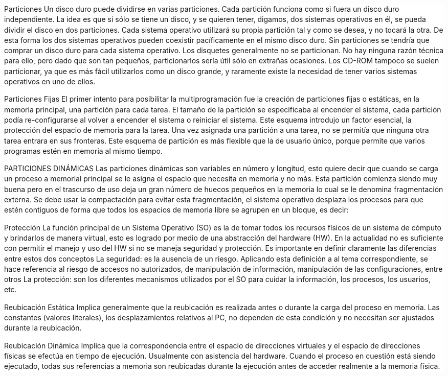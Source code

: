 
Particiones
Un disco duro puede dividirse en varias particiones. Cada partición funciona como si fuera un disco duro independiente. La idea es que si sólo se tiene un disco, y se quieren tener, digamos, dos sistemas operativos en él, se pueda dividir el disco en dos particiones. Cada sistema operativo utilizará su propia partición tal y como se desea, y no tocará la otra. De esta forma los dos sistemas operativos pueden coexistir pacíficamente en el mismo disco duro. Sin particiones se tendría que comprar un disco duro para cada sistema operativo.
Los disquetes generalmente no se particionan. No hay ninguna razón técnica para ello, pero dado que son tan pequeños, particionarlos sería útil sólo en extrañas ocasiones. Los CD-ROM tampoco se suelen particionar, ya que es más fácil utilizarlos como un disco grande, y raramente existe la necesidad de tener varios sistemas operativos en uno de ellos.


Particiones Fijas
El primer intento para posibilitar la multiprogramación fue la creación de particiones fijas o estáticas, en la memoria principal, una partición para cada tarea. El tamaño de la partición se especificaba al encender el sistema, cada partición podía re-configurarse al volver a encender el sistema o reiniciar el sistema.
Este esquema introdujo un factor esencial, la protección del espacio de memoria para la tarea. Una vez asignada una partición a una tarea, no se permitía que ninguna otra tarea entrara en sus fronteras. Este esquema de partición es más flexible que la de usuario único, porque permite que varios programas estén en memoria al mismo tiempo.


PARTICIONES DINÁMICAS
Las particiones dinámicas son variables en número y longitud, esto quiere decir que cuando se carga un proceso a memorial principal se le asigna el espacio que necesita en memoria y no más. Esta partición comienza siendo muy buena pero en el trascurso de uso deja un gran número de huecos pequeños en la memoria lo cual se le denomina fragmentación externa. Se debe usar la compactación para evitar esta fragmentación, el sistema operativo desplaza los procesos para que estén contiguos de forma que todos los espacios de memoria libre se agrupen en un bloque, es decir:

Protección
 La función principal de un Sistema Operativo (SO) es la de tomar todos los recursos físicos de un sistema de cómputo y brindarlos de manera virtual, esto es logrado por medio de una abstracción del hardware (HW). En la actualidad no es suficiente con permitir el manejo y uso del HW si no se maneja seguridad y protección. 
 Es importante en definir claramente las diferencias entre estos dos conceptos
La seguridad: es la ausencia de un riesgo. Aplicando esta definición a al tema correspondiente, se hace referencia al riesgo de accesos no autorizados, de manipulación de información, manipulación de las configuraciones, entre otros
La protección: son los diferentes mecanismos utilizados por el SO para cuidar la información, los procesos, los usuarios, etc.

Reubicación Estática
Implica generalmente que la reubicación es realizada antes o durante la carga del proceso en memoria. Las constantes (valores literales), los desplazamientos relativos al PC, no dependen de esta condición y no necesitan ser ajustados durante la reubicación.

Reubicación Dinámica
Implica que la correspondencia entre el espacio de direcciones virtuales y el espacio de direcciones físicas se efectúa en tiempo de ejecución. Usualmente con asistencia del hardware. Cuando el proceso en cuestión está siendo ejecutado, todas sus referencias a memoria son reubicadas durante la ejecución antes de acceder realmente a la memoria física.
